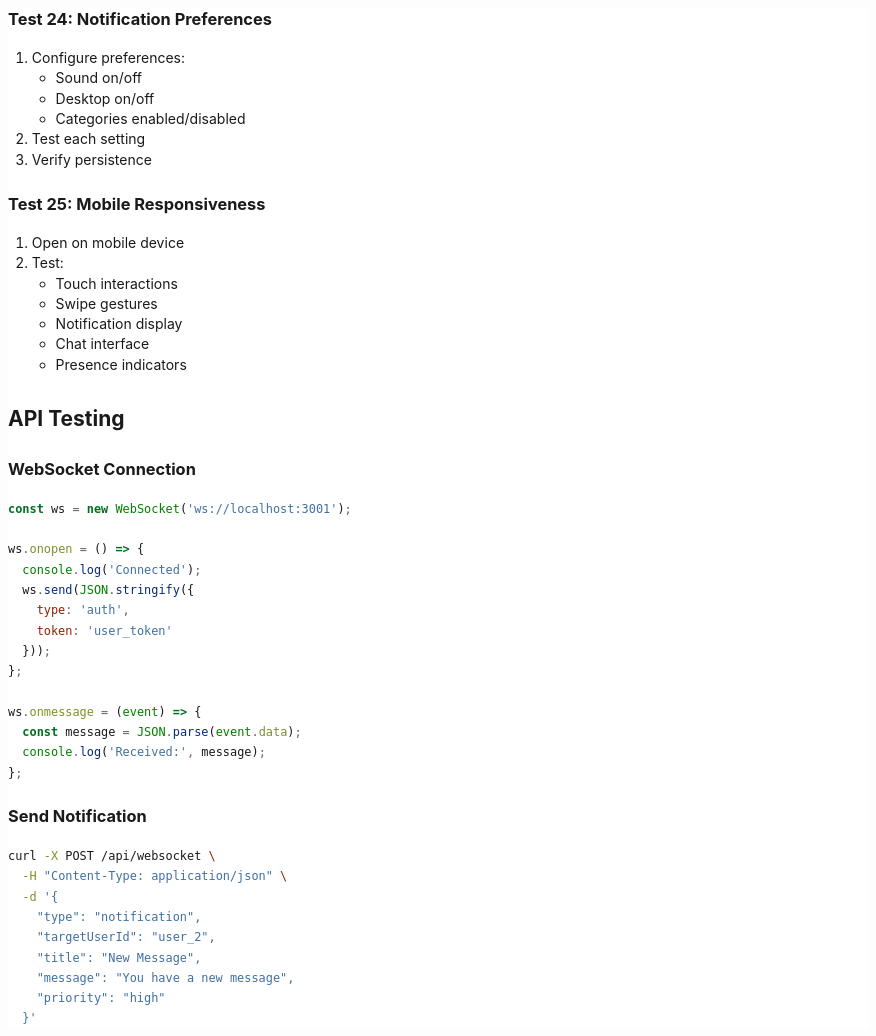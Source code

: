 ### Test 24: Notification Preferences
1. Configure preferences:
   - Sound on/off
   - Desktop on/off
   - Categories enabled/disabled
2. Test each setting
3. Verify persistence

### Test 25: Mobile Responsiveness
1. Open on mobile device
2. Test:
   - Touch interactions
   - Swipe gestures
   - Notification display
   - Chat interface
   - Presence indicators

## API Testing

### WebSocket Connection
```javascript
const ws = new WebSocket('ws://localhost:3001');

ws.onopen = () => {
  console.log('Connected');
  ws.send(JSON.stringify({
    type: 'auth',
    token: 'user_token'
  }));
};

ws.onmessage = (event) => {
  const message = JSON.parse(event.data);
  console.log('Received:', message);
};
```

### Send Notification
```bash
curl -X POST /api/websocket \
  -H "Content-Type: application/json" \
  -d '{
    "type": "notification",
    "targetUserId": "user_2",
    "title": "New Message",
    "message": "You have a new message",
    "priority": "high"
  }'
```
